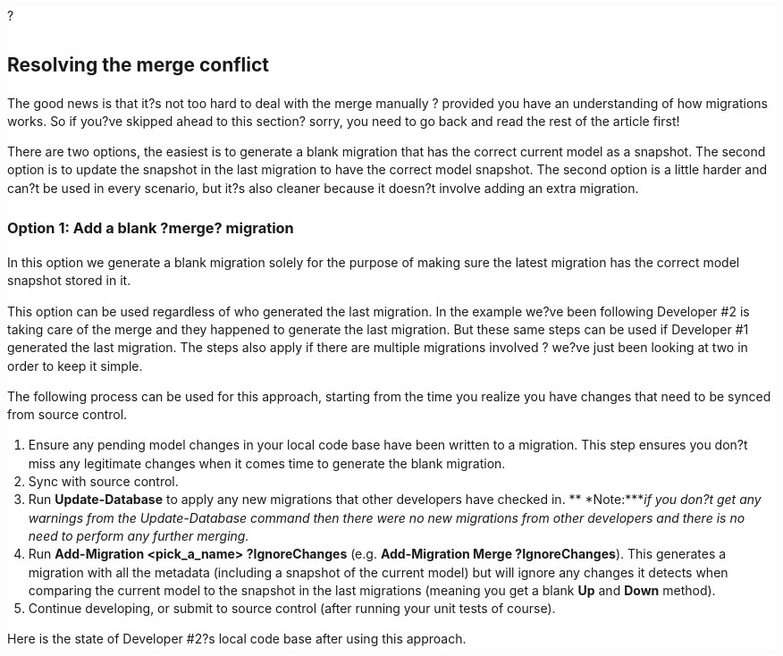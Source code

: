 ?

## Resolving the merge conflict

The good news is that it?s not too hard to deal with the merge manually ? provided you have an understanding of how migrations works. So if you?ve skipped ahead to this section? sorry, you need to go back and read the rest of the article first!

There are two options, the easiest is to generate a blank migration that has the correct current model as a snapshot. The second option is to update the snapshot in the last migration to have the correct model snapshot. The second option is a little harder and can?t be used in every scenario, but it?s also cleaner because it doesn?t involve adding an extra migration.

### Option 1: Add a blank ?merge? migration

In this option we generate a blank migration solely for the purpose of making sure the latest migration has the correct model snapshot stored in it.

This option can be used regardless of who generated the last migration. In the example we?ve been following Developer \#2 is taking care of the merge and they happened to generate the last migration. But these same steps can be used if Developer \#1 generated the last migration. The steps also apply if there are multiple migrations involved ? we?ve just been looking at two in order to keep it simple.

The following process can be used for this approach, starting from the time you realize you have changes that need to be synced from source control.

1.  Ensure any pending model changes in your local code base have been written to a migration. This step ensures you don?t miss any legitimate changes when it comes time to generate the blank migration.
2.  Sync with source control.
3.  Run **Update-Database** to apply any new migrations that other developers have checked in.
    **
    *Note:****if you don?t get any warnings from the Update-Database command then there were no new migrations from other developers and there is no need to perform any further merging.*
4.  Run **Add-Migration &lt;pick\_a\_name&gt; ?IgnoreChanges** (e.g. **Add-Migration Merge ?IgnoreChanges**). This generates a migration with all the metadata (including a snapshot of the current model) but will ignore any changes it detects when comparing the current model to the snapshot in the last migrations (meaning you get a blank **Up** and **Down** method).
5.  Continue developing, or submit to source control (after running your unit tests of course).

Here is the state of Developer \#2?s local code base after using this approach.
